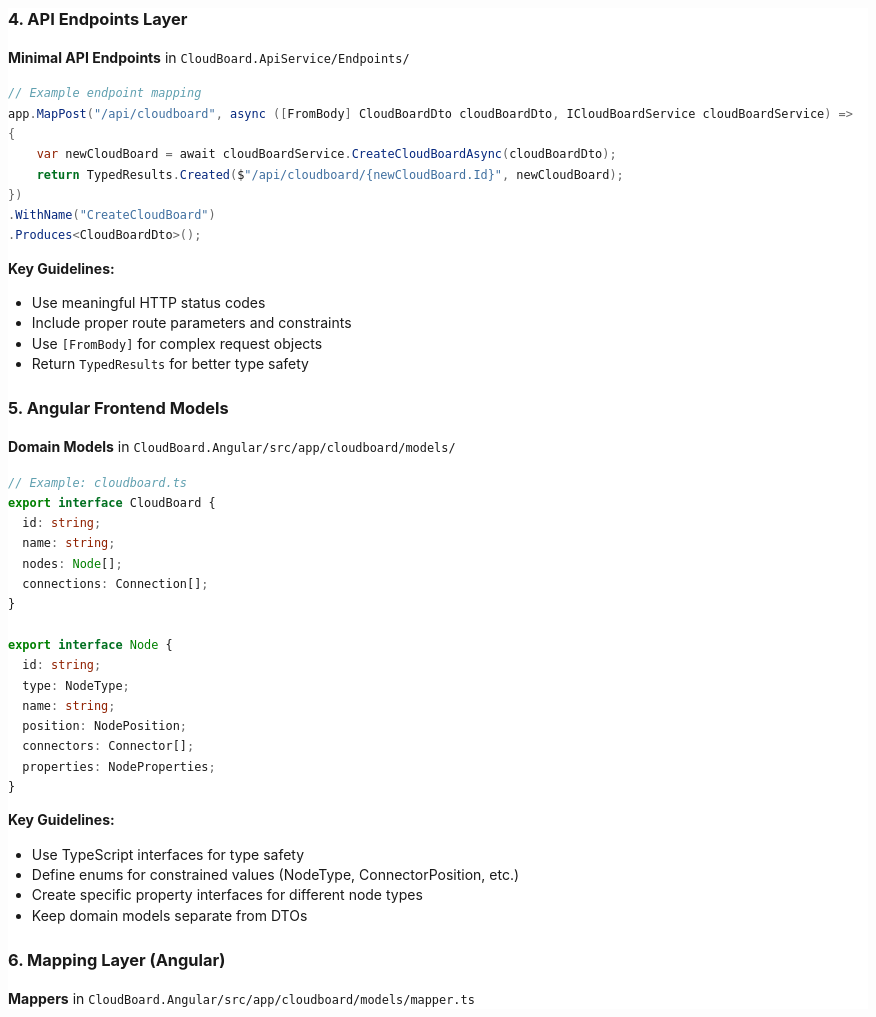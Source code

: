 ### 4. API Endpoints Layer

**Minimal API Endpoints** in `CloudBoard.ApiService/Endpoints/`

```csharp
// Example endpoint mapping
app.MapPost("/api/cloudboard", async ([FromBody] CloudBoardDto cloudBoardDto, ICloudBoardService cloudBoardService) =>
{
    var newCloudBoard = await cloudBoardService.CreateCloudBoardAsync(cloudBoardDto);
    return TypedResults.Created($"/api/cloudboard/{newCloudBoard.Id}", newCloudBoard);
})
.WithName("CreateCloudBoard")
.Produces<CloudBoardDto>();
```

**Key Guidelines:**
- Use meaningful HTTP status codes
- Include proper route parameters and constraints
- Use `[FromBody]` for complex request objects
- Return `TypedResults` for better type safety

### 5. Angular Frontend Models

**Domain Models** in `CloudBoard.Angular/src/app/cloudboard/models/`

```typescript
// Example: cloudboard.ts
export interface CloudBoard {
  id: string;
  name: string;
  nodes: Node[];
  connections: Connection[];
}

export interface Node {
  id: string;
  type: NodeType;
  name: string;
  position: NodePosition;
  connectors: Connector[];
  properties: NodeProperties;
}
```

**Key Guidelines:**
- Use TypeScript interfaces for type safety
- Define enums for constrained values (NodeType, ConnectorPosition, etc.)
- Create specific property interfaces for different node types
- Keep domain models separate from DTOs

### 6. Mapping Layer (Angular)

**Mappers** in `CloudBoard.Angular/src/app/cloudboard/models/mapper.ts`
